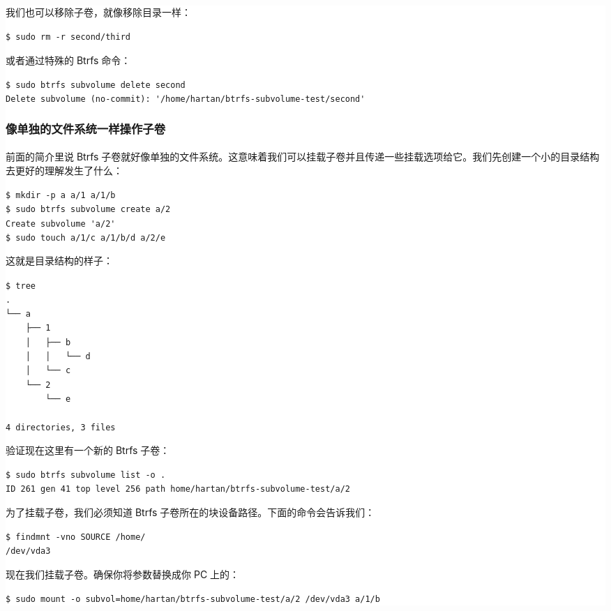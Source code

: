 我们也可以移除子卷，就像移除目录一样：

```shell
$ sudo rm -r second/third
```

或者通过特殊的 Btrfs 命令：

```shell
$ sudo btrfs subvolume delete second
Delete subvolume (no-commit): '/home/hartan/btrfs-subvolume-test/second'
```

### 像单独的文件系统一样操作子卷

前面的简介里说 Btrfs 子卷就好像单独的文件系统。这意味着我们可以挂载子卷并且传递一些挂载选项给它。我们先创建一个小的目录结构去更好的理解发生了什么：

```shell
$ mkdir -p a a/1 a/1/b
$ sudo btrfs subvolume create a/2
Create subvolume 'a/2'
$ sudo touch a/1/c a/1/b/d a/2/e
```

这就是目录结构的样子：

```shell
$ tree
.
└── a
    ├── 1
    │   ├── b
    │   │   └── d
    │   └── c
    └── 2
        └── e

4 directories, 3 files
```

验证现在这里有一个新的 Btrfs 子卷：

```shell
$ sudo btrfs subvolume list -o .
ID 261 gen 41 top level 256 path home/hartan/btrfs-subvolume-test/a/2
```

为了挂载子卷，我们必须知道 Btrfs 子卷所在的块设备路径。下面的命令会告诉我们：

```shell
$ findmnt -vno SOURCE /home/
/dev/vda3
```

现在我们挂载子卷。确保你将参数替换成你 PC 上的：

```shell
$ sudo mount -o subvol=home/hartan/btrfs-subvolume-test/a/2 /dev/vda3 a/1/b
```
